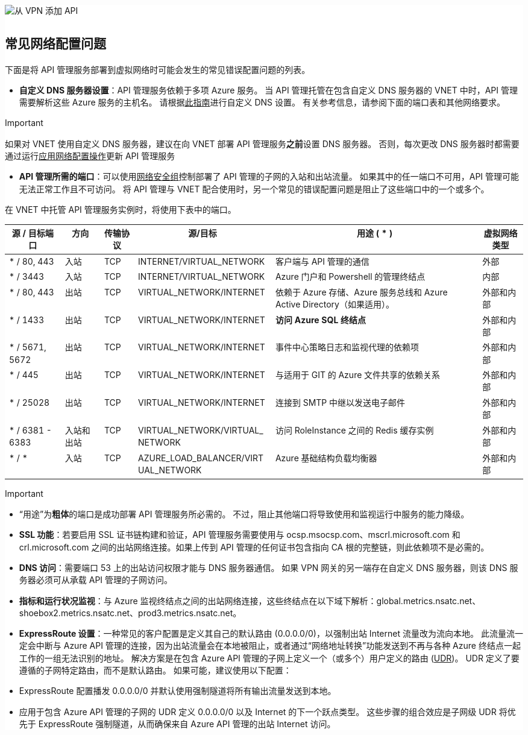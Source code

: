 ![从 VPN 添加 API][api-management-setup-vpn-add-api]

## <a name="network-configuration-issues"></a>常见网络配置问题
下面是将 API 管理服务部署到虚拟网络时可能会发生的常见错误配置问题的列表。

* **自定义 DNS 服务器设置**：API 管理服务依赖于多项 Azure 服务。 当 API 管理托管在包含自定义 DNS 服务器的 VNET 中时，API 管理需要解析这些 Azure 服务的主机名。 请根据[此指南](../virtual-network/virtual-networks-name-resolution-for-vms-and-role-instances.md#name-resolution-using-your-own-dns-server)进行自定义 DNS 设置。 有关参考信息，请参阅下面的端口表和其他网络要求。

> [!IMPORTANT]
> 如果对 VNET 使用自定义 DNS 服务器，建议在向 VNET 部署 API 管理服务**之前**设置 DNS 服务器。 否则，每次更改 DNS 服务器时都需要通过运行[应用网络配置操作](https://docs.microsoft.com/rest/api/apimanagement/ApiManagementService/ApplyNetworkConfigurationUpdates)更新 API 管理服务

* **API 管理所需的端口**：可以使用[网络安全组][Network Security Group]控制部署了 API 管理的子网的入站和出站流量。 如果其中的任一端口不可用，API 管理可能无法正常工作且不可访问。 将 API 管理与 VNET 配合使用时，另一个常见的错误配置问题是阻止了这些端口中的一个或多个。

在 VNET 中托管 API 管理服务实例时，将使用下表中的端口。

| 源 / 目标端口 | 方向 | 传输协议 | 源/目标 | 用途 ( * ) | 虚拟网络类型 |
| --- | --- | --- | --- | --- | --- |
| * / 80, 443 |入站 |TCP |INTERNET/VIRTUAL_NETWORK|客户端与 API 管理的通信|外部 |
| * / 3443 |入站 |TCP |INTERNET/VIRTUAL_NETWORK|Azure 门户和 Powershell 的管理终结点 |内部 |
| * / 80, 443 |出站 |TCP |VIRTUAL_NETWORK/INTERNET|依赖于 Azure 存储、Azure 服务总线和 Azure Active Directory（如果适用）。|外部和内部 | 
| * / 1433 |出站 |TCP |VIRTUAL_NETWORK/INTERNET|**访问 Azure SQL 终结点** |外部和内部 |
| * / 5671, 5672 |出站 |TCP |VIRTUAL_NETWORK/INTERNET|事件中心策略日志和监视代理的依赖项 |外部和内部 |
| * / 445 |出站 |TCP |VIRTUAL_NETWORK/INTERNET|与适用于 GIT 的 Azure 文件共享的依赖关系 |外部和内部 |
| * / 25028 |出站 |TCP |VIRTUAL_NETWORK/INTERNET|连接到 SMTP 中继以发送电子邮件 |外部和内部 |
| * / 6381 - 6383 |入站和出站 |TCP |VIRTUAL_NETWORK/VIRTUAL_NETWORK|访问 RoleInstance 之间的 Redis 缓存实例 |外部和内部 |
| * / * | 入站 |TCP |AZURE_LOAD_BALANCER/VIRTUAL_NETWORK| Azure 基础结构负载均衡器 |外部和内部 |

>[!IMPORTANT]
> * “用途”为**粗体**的端口是成功部署 API 管理服务所必需的。 不过，阻止其他端口将导致使用和监视运行中服务的能力降级。

* **SSL 功能**：若要启用 SSL 证书链构建和验证，API 管理服务需要使用与 ocsp.msocsp.com、mscrl.microsoft.com 和 crl.microsoft.com 之间的出站网络连接。如果上传到 API 管理的任何证书包含指向 CA 根的完整链，则此依赖项不是必需的。

* **DNS 访问**：需要端口 53 上的出站访问权限才能与 DNS 服务器通信。 如果 VPN 网关的另一端存在自定义 DNS 服务器，则该 DNS 服务器必须可从承载 API 管理的子网访问。

* **指标和运行状况监视**：与 Azure 监视终结点之间的出站网络连接，这些终结点在以下域下解析：global.metrics.nsatc.net、shoebox2.metrics.nsatc.net、prod3.metrics.nsatc.net。

* **ExpressRoute 设置**：一种常见的客户配置是定义其自己的默认路由 (0.0.0.0/0)，以强制出站 Internet 流量改为流向本地。 此流量流一定会中断与 Azure API 管理的连接，因为出站流量会在本地被阻止，或者通过“网络地址转换”功能发送到不再与各种 Azure 终结点一起工作的一组无法识别的地址。 解决方案是在包含 Azure API 管理的子网上定义一个（或多个）用户定义的路由 ([UDR][UDRs])。 UDR 定义了要遵循的子网特定路由，而不是默认路由。
  如果可能，建议使用以下配置：
 * ExpressRoute 配置播发 0.0.0.0/0 并默认使用强制隧道将所有输出流量发送到本地。
 * 应用于包含 Azure API 管理的子网的 UDR 定义 0.0.0.0/0 以及 Internet 的下一个跃点类型。
 这些步骤的组合效应是子网级 UDR 将优先于 ExpressRoute 强制隧道，从而确保来自 Azure API 管理的出站 Internet 访问。


[api-management-using-vnet-menu]: ./media/api-management-using-with-vnet/api-management-menu-vnet.png
[api-management-setup-vpn-select]: ./media/api-management-using-with-vnet/api-management-using-vnet-type.png
[api-management-setup-vpn-select]: ./media/api-management-using-with-vnet/api-management-using-vnet-select.png
[api-management-setup-vpn-add-api]: ./media/api-management-using-with-vnet/api-management-using-vnet-add-api.png
[api-management-vnet-private]: ./media/api-management-using-with-vnet/api-management-vnet-private.png
[api-management-vnet-public]: ./media/api-management-using-with-vnet/api-management-vnet-public.png
[Enable VPN connections]: #enable-vpn
[Connect to a web service behind VPN]: #connect-vpn
[Related content]: #related-content
[UDRs]: ../virtual-network/virtual-networks-udr-overview.md
[Network Security Group]: ../virtual-network/virtual-networks-nsg.md